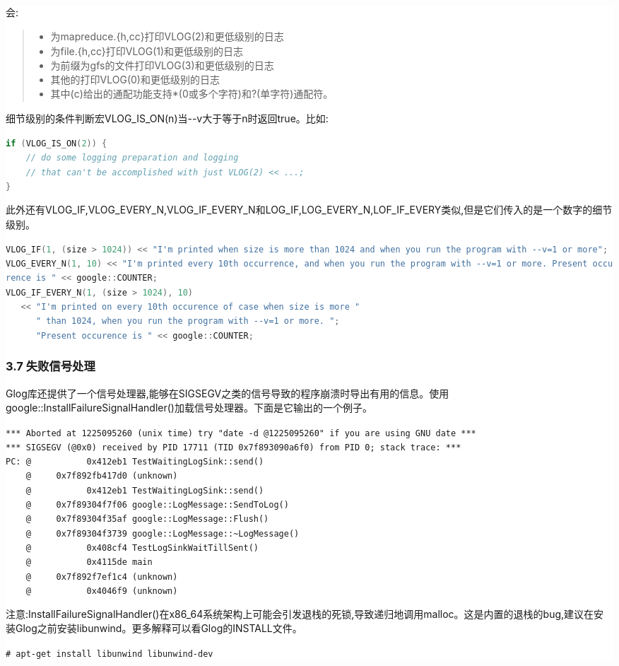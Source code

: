 会:

> * 为mapreduce.{h,cc}打印VLOG(2)和更低级别的日志
> * 为file.{h,cc}打印VLOG(1)和更低级别的日志
> * 为前缀为gfs的文件打印VLOG(3)和更低级别的日志
> * 其他的打印VLOG(0)和更低级别的日志
> * 其中(c)给出的通配功能支持\*(0或多个字符)和?(单字符)通配符。

细节级别的条件判断宏VLOG_IS_ON(n)当--v大于等于n时返回true。比如:

```c
if (VLOG_IS_ON(2)) {
    // do some logging preparation and logging
    // that can't be accomplished with just VLOG(2) << ...;
}
```

此外还有VLOG_IF,VLOG_EVERY_N,VLOG_IF_EVERY_N和LOG_IF,LOG_EVERY_N,LOF_IF_EVERY类似,但是它们传入的是一个数字的细节级别。

```c
VLOG_IF(1, (size > 1024)) << "I'm printed when size is more than 1024 and when you run the program with --v=1 or more";
VLOG_EVERY_N(1, 10) << "I'm printed every 10th occurrence, and when you run the program with --v=1 or more. Present occurence is " << google::COUNTER;
VLOG_IF_EVERY_N(1, (size > 1024), 10)
   << "I'm printed on every 10th occurence of case when size is more "
      " than 1024, when you run the program with --v=1 or more. ";
      "Present occurence is " << google::COUNTER;
```

### 3.7 失败信号处理

Glog库还提供了一个信号处理器,能够在SIGSEGV之类的信号导致的程序崩溃时导出有用的信息。使用google::InstallFailureSignalHandler()加载信号处理器。下面是它输出的一个例子。

```
*** Aborted at 1225095260 (unix time) try "date -d @1225095260" if you are using GNU date ***
*** SIGSEGV (@0x0) received by PID 17711 (TID 0x7f893090a6f0) from PID 0; stack trace: ***
PC: @           0x412eb1 TestWaitingLogSink::send()
    @     0x7f892fb417d0 (unknown)
    @           0x412eb1 TestWaitingLogSink::send()
    @     0x7f89304f7f06 google::LogMessage::SendToLog()
    @     0x7f89304f35af google::LogMessage::Flush()
    @     0x7f89304f3739 google::LogMessage::~LogMessage()
    @           0x408cf4 TestLogSinkWaitTillSent()
    @           0x4115de main
    @     0x7f892f7ef1c4 (unknown)
    @           0x4046f9 (unknown)
```

注意:InstallFailureSignalHandler()在x86_64系统架构上可能会引发退栈的死锁,导致递归地调用malloc。这是内置的退栈的bug,建议在安装Glog之前安装libunwind。更多解释可以看Glog的INSTALL文件。

```
# apt-get install libunwind libunwind-dev
```

